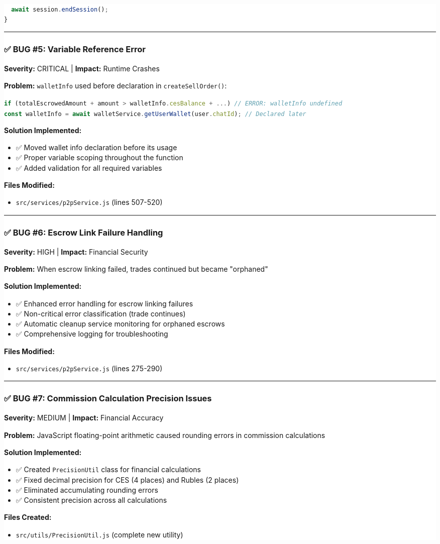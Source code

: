 ```javascript
  await session.endSession();
}
```

---

### ✅ **BUG #5: Variable Reference Error**
**Severity:** CRITICAL | **Impact:** Runtime Crashes

**Problem:** `walletInfo` used before declaration in `createSellOrder()`:
```javascript
if (totalEscrowedAmount + amount > walletInfo.cesBalance + ...) // ERROR: walletInfo undefined
const walletInfo = await walletService.getUserWallet(user.chatId); // Declared later
```

**Solution Implemented:**
- ✅ Moved wallet info declaration before its usage
- ✅ Proper variable scoping throughout the function
- ✅ Added validation for all required variables

**Files Modified:**
- `src/services/p2pService.js` (lines 507-520)

---

### ✅ **BUG #6: Escrow Link Failure Handling**
**Severity:** HIGH | **Impact:** Financial Security

**Problem:** When escrow linking failed, trades continued but became "orphaned"

**Solution Implemented:**
- ✅ Enhanced error handling for escrow linking failures
- ✅ Non-critical error classification (trade continues)
- ✅ Automatic cleanup service monitoring for orphaned escrows
- ✅ Comprehensive logging for troubleshooting

**Files Modified:**
- `src/services/p2pService.js` (lines 275-290)

---

### ✅ **BUG #7: Commission Calculation Precision Issues**
**Severity:** MEDIUM | **Impact:** Financial Accuracy

**Problem:** JavaScript floating-point arithmetic caused rounding errors in commission calculations

**Solution Implemented:**
- ✅ Created `PrecisionUtil` class for financial calculations
- ✅ Fixed decimal precision for CES (4 places) and Rubles (2 places)
- ✅ Eliminated accumulating rounding errors
- ✅ Consistent precision across all calculations

**Files Created:**
- `src/utils/PrecisionUtil.js` (complete new utility)
